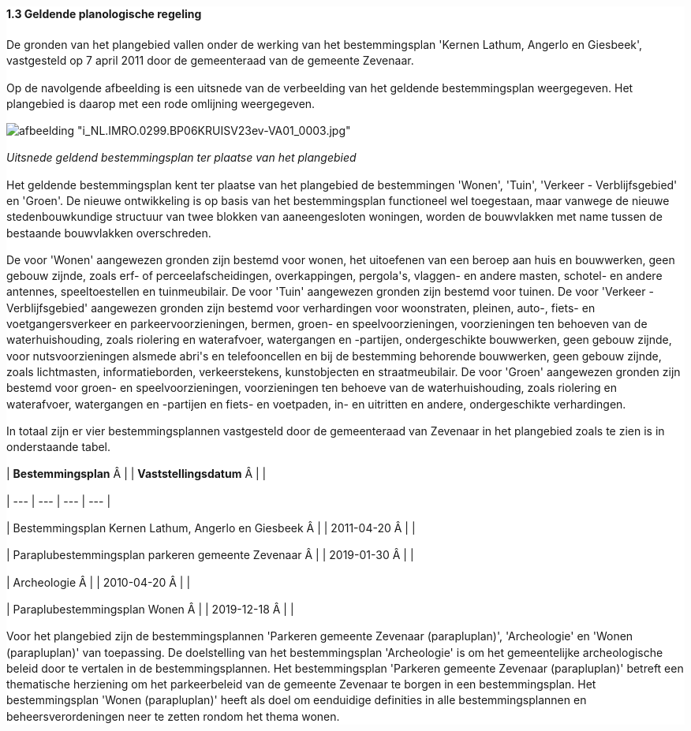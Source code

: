 #### 1\.3 Geldende planologische regeling

De gronden van het plangebied vallen onder de werking van het bestemmingsplan 'Kernen Lathum, Angerlo en Giesbeek', vastgesteld op 7 april 2011 door de gemeenteraad van de gemeente Zevenaar.

Op de navolgende afbeelding is een uitsnede van de verbeelding van het geldende bestemmingsplan weergegeven. Het plangebied is daarop met een rode omlijning weergegeven.

![afbeelding "i_NL.IMRO.0299.BP06KRUISV23ev-VA01_0003.jpg"](i_NL.IMRO.0299.BP06KRUISV23ev-VA01_0003.jpg)

*Uitsnede geldend bestemmingsplan ter plaatse van het plangebied*

Het geldende bestemmingsplan kent ter plaatse van het plangebied de bestemmingen 'Wonen', 'Tuin', 'Verkeer \- Verblijfsgebied' en 'Groen'. De nieuwe ontwikkeling is op basis van het bestemmingsplan functioneel wel toegestaan, maar vanwege de nieuwe stedenbouwkundige structuur van twee blokken van aaneengesloten woningen, worden de bouwvlakken met name tussen de bestaande bouwvlakken overschreden.

De voor 'Wonen' aangewezen gronden zijn bestemd voor wonen, het uitoefenen van een beroep aan huis en bouwwerken, geen gebouw zijnde, zoals erf\- of perceelafscheidingen, overkappingen, pergola's, vlaggen\- en andere masten, schotel\- en andere antennes, speeltoestellen en tuinmeubilair. De voor 'Tuin' aangewezen gronden zijn bestemd voor tuinen. De voor 'Verkeer \- Verblijfsgebied' aangewezen gronden zijn bestemd voor verhardingen voor woonstraten, pleinen, auto\-, fiets\- en voetgangersverkeer en parkeervoorzieningen, bermen, groen\- en speelvoorzieningen, voorzieningen ten behoeven van de waterhuishouding, zoals riolering en waterafvoer, watergangen en \-partijen, ondergeschikte bouwwerken, geen gebouw zijnde, voor nutsvoorzieningen alsmede abri's en telefooncellen en bij de bestemming behorende bouwwerken, geen gebouw zijnde, zoals lichtmasten, informatieborden, verkeerstekens, kunstobjecten en straatmeubilair. De voor 'Groen' aangewezen gronden zijn bestemd voor groen\- en speelvoorzieningen, voorzieningen ten behoeve van de waterhuishouding, zoals riolering en waterafvoer, watergangen en \-partijen en fiets\- en voetpaden, in\- en uitritten en andere, ondergeschikte verhardingen.

In totaal zijn er vier bestemmingsplannen vastgesteld door de gemeenteraad van Zevenaar in het plangebied zoals te zien is in onderstaande tabel.

| **Bestemmingsplan**   Â | | **Vaststellingsdatum**   Â | |

| --- | --- | --- | --- |

| Bestemmingsplan Kernen Lathum, Angerlo en Giesbeek   Â | | 2011\-04\-20   Â | |

| Paraplubestemmingsplan parkeren gemeente Zevenaar   Â | | 2019\-01\-30   Â | |

| Archeologie   Â | | 2010\-04\-20   Â | |

| Paraplubestemmingsplan Wonen   Â | | 2019\-12\-18   Â | |

Voor het plangebied zijn de bestemmingsplannen 'Parkeren gemeente Zevenaar (parapluplan)', 'Archeologie' en 'Wonen (parapluplan)' van toepassing. De doelstelling van het bestemmingsplan 'Archeologie' is om het gemeentelijke archeologische beleid door te vertalen in de bestemmingsplannen. Het bestemmingsplan 'Parkeren gemeente Zevenaar (parapluplan)' betreft een thematische herziening om het parkeerbeleid van de gemeente Zevenaar te borgen in een bestemmingsplan. Het bestemmingsplan 'Wonen (parapluplan)' heeft als doel om eenduidige definities in alle bestemmingsplannen en beheersverordeningen neer te zetten rondom het thema wonen.
